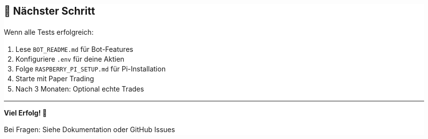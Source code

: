 
## 🚀 Nächster Schritt

Wenn alle Tests erfolgreich:

1. Lese `BOT_README.md` für Bot-Features
2. Konfiguriere `.env` für deine Aktien
3. Folge `RASPBERRY_PI_SETUP.md` für Pi-Installation
4. Starte mit Paper Trading
5. Nach 3 Monaten: Optional echte Trades

---

**Viel Erfolg! 🎯**

Bei Fragen: Siehe Dokumentation oder GitHub Issues
